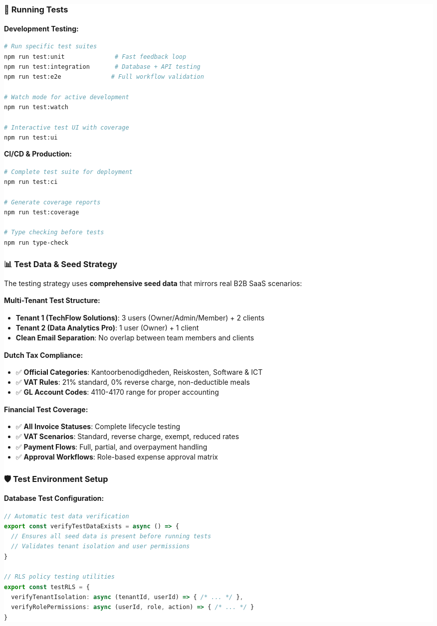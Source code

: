 ### 🚀 **Running Tests**

**Development Testing:**
```bash
# Run specific test suites
npm run test:unit              # Fast feedback loop
npm run test:integration       # Database + API testing
npm run test:e2e              # Full workflow validation

# Watch mode for active development
npm run test:watch

# Interactive test UI with coverage
npm run test:ui
```

**CI/CD & Production:**
```bash
# Complete test suite for deployment
npm run test:ci

# Generate coverage reports
npm run test:coverage

# Type checking before tests
npm run type-check
```

### 📊 **Test Data & Seed Strategy**

The testing strategy uses **comprehensive seed data** that mirrors real B2B SaaS scenarios:

**Multi-Tenant Test Structure:**
- **Tenant 1 (TechFlow Solutions)**: 3 users (Owner/Admin/Member) + 2 clients
- **Tenant 2 (Data Analytics Pro)**: 1 user (Owner) + 1 client
- **Clean Email Separation**: No overlap between team members and clients

**Dutch Tax Compliance:**
- ✅ **Official Categories**: Kantoorbenodigdheden, Reiskosten, Software & ICT
- ✅ **VAT Rules**: 21% standard, 0% reverse charge, non-deductible meals
- ✅ **GL Account Codes**: 4110-4170 range for proper accounting

**Financial Test Coverage:**
- ✅ **All Invoice Statuses**: Complete lifecycle testing
- ✅ **VAT Scenarios**: Standard, reverse charge, exempt, reduced rates
- ✅ **Payment Flows**: Full, partial, and overpayment handling
- ✅ **Approval Workflows**: Role-based expense approval matrix

### 🛡️ **Test Environment Setup**

**Database Test Configuration:**
```typescript
// Automatic test data verification
export const verifyTestDataExists = async () => {
  // Ensures all seed data is present before running tests
  // Validates tenant isolation and user permissions
}

// RLS policy testing utilities
export const testRLS = {
  verifyTenantIsolation: async (tenantId, userId) => { /* ... */ },
  verifyRolePermissions: async (userId, role, action) => { /* ... */ }
}
```

